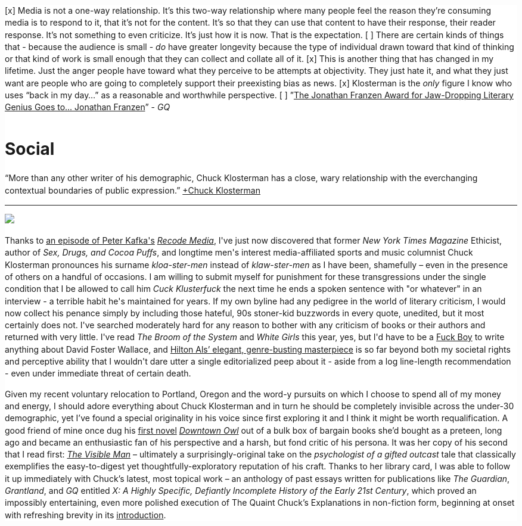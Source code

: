 [x] Media is not a one-way relationship. It’s this two-way relationship where many people feel the reason they’re consuming media is to respond to it, that it’s not for the content. It’s so that they can use that content to have their response, their reader response. It’s not something to even criticize. It’s just how it is now. That is the expectation.
[ ] There are certain kinds of things that - because the audience is small - *do* have greater longevity because the type of individual drawn toward that kind of thinking or that kind of work is small enough that they can collect and collate all of it.
[x] This is another thing that has changed in my lifetime. Just the anger people have toward what they perceive to be attempts at objectivity. They just hate it, and what they just want are people who are going to completely support their preexisting bias as news.
[x] Klosterman is the *only* figure I know who uses “back in my day…” as a reasonable and worthwhile perspective.
[ ] ”[The Jonathan Franzen Award for Jaw-Dropping Literary Genius Goes to... Jonathan Franzen](https://www.gq.com/story/jonathan-franzen-profile-chuck-klosterman-freedom)” - *GQ*


# Social

“More than any other writer of his demographic, Chuck Klosterman has a close, wary relationship with the everchanging contextual boundaries of public expression.”
[+Chuck Klosterman](https://paper.dropbox.com/doc/Chuck-Klosterman-enlt79Q14VmMvk5MkykLI) 

----------
![](https://d2mxuefqeaa7sj.cloudfront.net/s_D34BF97F073521D34850C90EFC7BEF032124B0BF782BBC2EE4BB1E985381BF1E_1530099037458_chuck.jpg)


Thanks to [an episode of Peter Kafka's](https://www.recode.net/2017/8/22/16184520/transcript-writer-chuck-klosterman-music-sports-recode-media) [*Recode Media*](https://www.recode.net/2017/8/22/16184520/transcript-writer-chuck-klosterman-music-sports-recode-media), I've just now discovered that former *New York Times Magazine* Ethicist, author of *Sex, Drugs, and Cocoa Puffs*, and longtime men's interest media-affiliated sports and music columnist Chuck Klosterman pronounces his surname *kloa-ster-men* instead of *klaw-ster-men* as I have been, shamefully – even in the presence of others on a handful of occasions. I am willing to submit myself for punishment for these transgressions under the single condition that I be allowed to call him *Cuck Klusterfuck* the next time he ends a spoken sentence with "or whatever" in an interview - a terrible habit he's maintained for years. If my own byline had any pedigree in the world of literary criticism, I would now collect his penance simply by including those hateful, 90s stoner-kid buzzwords in every quote, unedited, but it most certainly does not. I've searched moderately hard for any reason to bother with any criticism of books or their authors and returned with very little. I've read *The Broom of the System* and *White Girls* this year, yes, but I'd have to be a [Fuck Boy](http://www.revelist.com/books/books-fuckboys-read/3289) to write anything about David Foster Wallace, and [Hilton Als’ elegant, genre-busting masterpiece](https://www.interviewmagazine.com/culture/hilton-als-white-girls) is so far beyond both my societal rights and perceptive ability that I wouldn't dare utter a single editorialized peep about it - aside from a log line-length recommendation - even under immediate threat of certain death.
 
Given my recent voluntary relocation to Portland, Oregon and the word-y pursuits on which I choose to spend all of my money and energy, I should adore everything about Chuck Klosterman and in turn he should be completely invisible across the under-30 demographic, yet I’ve found a special originality in his voice since first exploring it and I think it might be worth requalification. A good friend of mine once dug his [first novel](https://www.nytimes.com/2009/01/04/books/review/Meehan-t.html) [*Downtown Owl*](https://www.nytimes.com/2009/01/04/books/review/Meehan-t.html) out of a bulk box of bargain books she’d bought as a preteen, long ago and became an enthusiastic fan of his perspective and a harsh, but fond critic of his persona. It was her copy of his second that I read first: [*The Visible Man*](https://www.npr.org/2011/10/04/141015210/visible-man-asks-what-if-no-one-were-watching) – ultimately a surprisingly-original take on the *psychologist of a gifted outcast* tale that classically exemplifies the easy-to-digest yet thoughtfully-exploratory reputation of his craft. Thanks to her library card, I was able to follow it up immediately with Chuck’s latest, most topical work – an anthology of past essays written for publications like *The Guardian*, *Grantland*, and *GQ* entitled *X: A Highly Specific, Defiantly Incomplete History of the Early 21st Century*, which proved an impossibly entertaining, even more polished execution of The Quaint Chuck’s Explanations in non-fiction form, beginning at onset with refreshing brevity in its [introduction](http://bit.ly/ckintro).
 